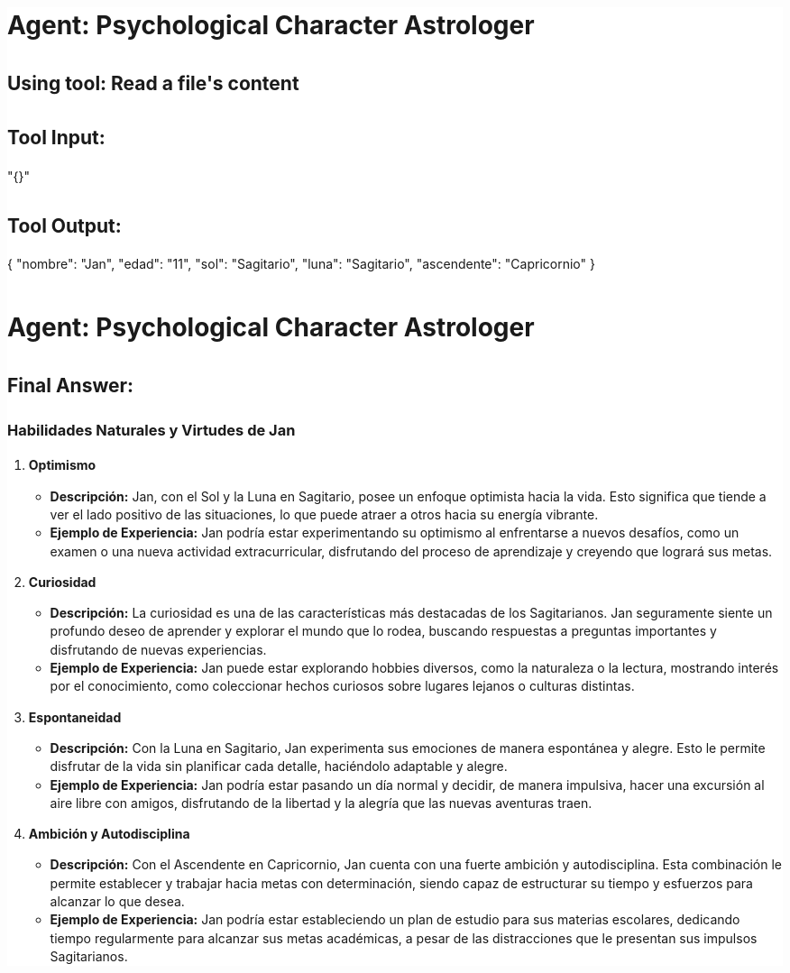 

# Agent: Psychological Character Astrologer
## Using tool: Read a file's content
## Tool Input:
"{}"
## Tool Output:
{
    "nombre": "Jan",
    "edad": "11",
    "sol": "Sagitario",
    "luna": "Sagitario",
    "ascendente": "Capricornio"
}


# Agent: Psychological Character Astrologer
## Final Answer:
### Habilidades Naturales y Virtudes de Jan

1. **Optimismo**
   - **Descripción:** Jan, con el Sol y la Luna en Sagitario, posee un enfoque optimista hacia la vida. Esto significa que tiende a ver el lado positivo de las situaciones, lo que puede atraer a otros hacia su energía vibrante.
   - **Ejemplo de Experiencia:** Jan podría estar experimentando su optimismo al enfrentarse a nuevos desafíos, como un examen o una nueva actividad extracurricular, disfrutando del proceso de aprendizaje y creyendo que logrará sus metas.

2. **Curiosidad**
   - **Descripción:** La curiosidad es una de las características más destacadas de los Sagitarianos. Jan seguramente siente un profundo deseo de aprender y explorar el mundo que lo rodea, buscando respuestas a preguntas importantes y disfrutando de nuevas experiencias.
   - **Ejemplo de Experiencia:** Jan puede estar explorando hobbies diversos, como la naturaleza o la lectura, mostrando interés por el conocimiento, como coleccionar hechos curiosos sobre lugares lejanos o culturas distintas.

3. **Espontaneidad**
   - **Descripción:** Con la Luna en Sagitario, Jan experimenta sus emociones de manera espontánea y alegre. Esto le permite disfrutar de la vida sin planificar cada detalle, haciéndolo adaptable y alegre.
   - **Ejemplo de Experiencia:** Jan podría estar pasando un día normal y decidir, de manera impulsiva, hacer una excursión al aire libre con amigos, disfrutando de la libertad y la alegría que las nuevas aventuras traen.

4. **Ambición y Autodisciplina**
   - **Descripción:** Con el Ascendente en Capricornio, Jan cuenta con una fuerte ambición y autodisciplina. Esta combinación le permite establecer y trabajar hacia metas con determinación, siendo capaz de estructurar su tiempo y esfuerzos para alcanzar lo que desea.
   - **Ejemplo de Experiencia:** Jan podría estar estableciendo un plan de estudio para sus materias escolares, dedicando tiempo regularmente para alcanzar sus metas académicas, a pesar de las distracciones que le presentan sus impulsos Sagitarianos.
